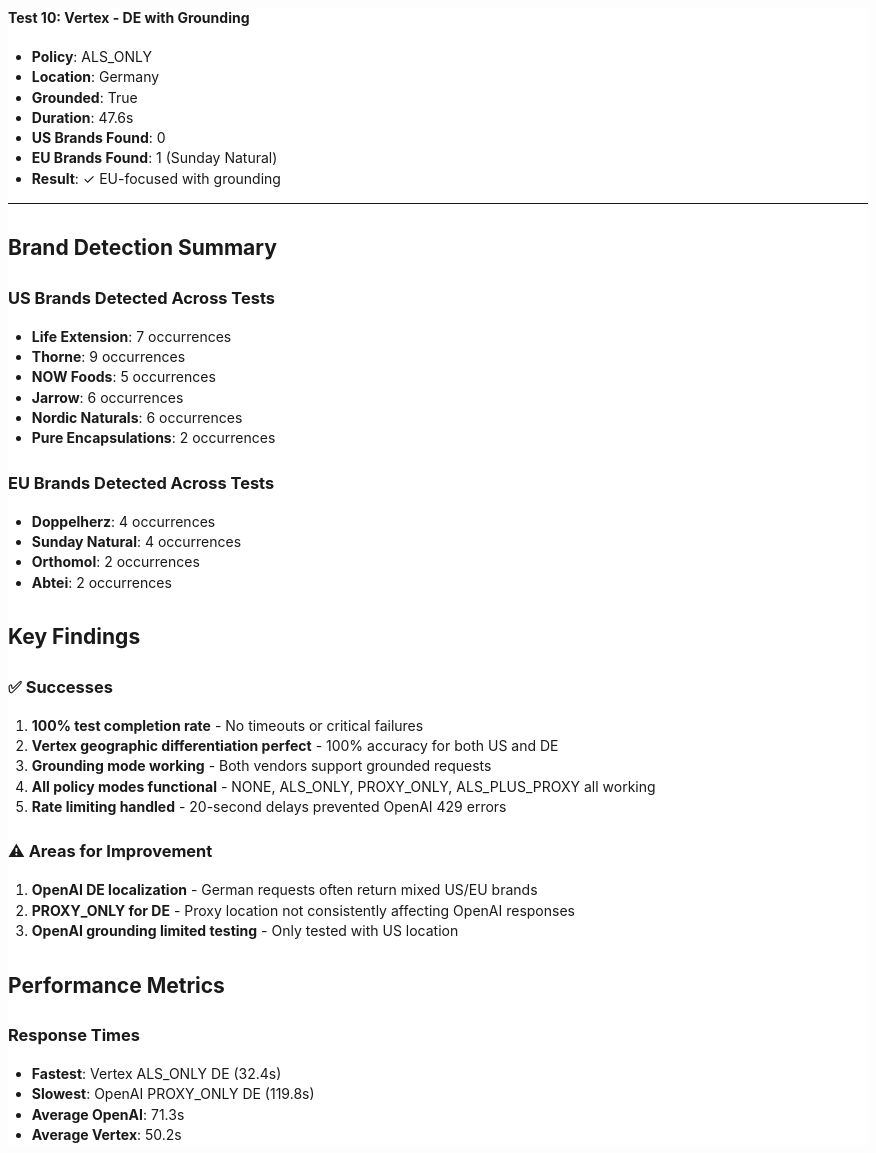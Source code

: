 #### Test 10: Vertex - DE with Grounding
- **Policy**: ALS_ONLY
- **Location**: Germany
- **Grounded**: True
- **Duration**: 47.6s
- **US Brands Found**: 0
- **EU Brands Found**: 1 (Sunday Natural)
- **Result**: ✓ EU-focused with grounding

---

## Brand Detection Summary

### US Brands Detected Across Tests
- **Life Extension**: 7 occurrences
- **Thorne**: 9 occurrences
- **NOW Foods**: 5 occurrences
- **Jarrow**: 6 occurrences
- **Nordic Naturals**: 6 occurrences
- **Pure Encapsulations**: 2 occurrences

### EU Brands Detected Across Tests
- **Doppelherz**: 4 occurrences
- **Sunday Natural**: 4 occurrences
- **Orthomol**: 2 occurrences
- **Abtei**: 2 occurrences

## Key Findings

### ✅ Successes
1. **100% test completion rate** - No timeouts or critical failures
2. **Vertex geographic differentiation perfect** - 100% accuracy for both US and DE
3. **Grounding mode working** - Both vendors support grounded requests
4. **All policy modes functional** - NONE, ALS_ONLY, PROXY_ONLY, ALS_PLUS_PROXY all working
5. **Rate limiting handled** - 20-second delays prevented OpenAI 429 errors

### ⚠️ Areas for Improvement
1. **OpenAI DE localization** - German requests often return mixed US/EU brands
2. **PROXY_ONLY for DE** - Proxy location not consistently affecting OpenAI responses
3. **OpenAI grounding limited testing** - Only tested with US location

## Performance Metrics

### Response Times
- **Fastest**: Vertex ALS_ONLY DE (32.4s)
- **Slowest**: OpenAI PROXY_ONLY DE (119.8s)
- **Average OpenAI**: 71.3s
- **Average Vertex**: 50.2s
